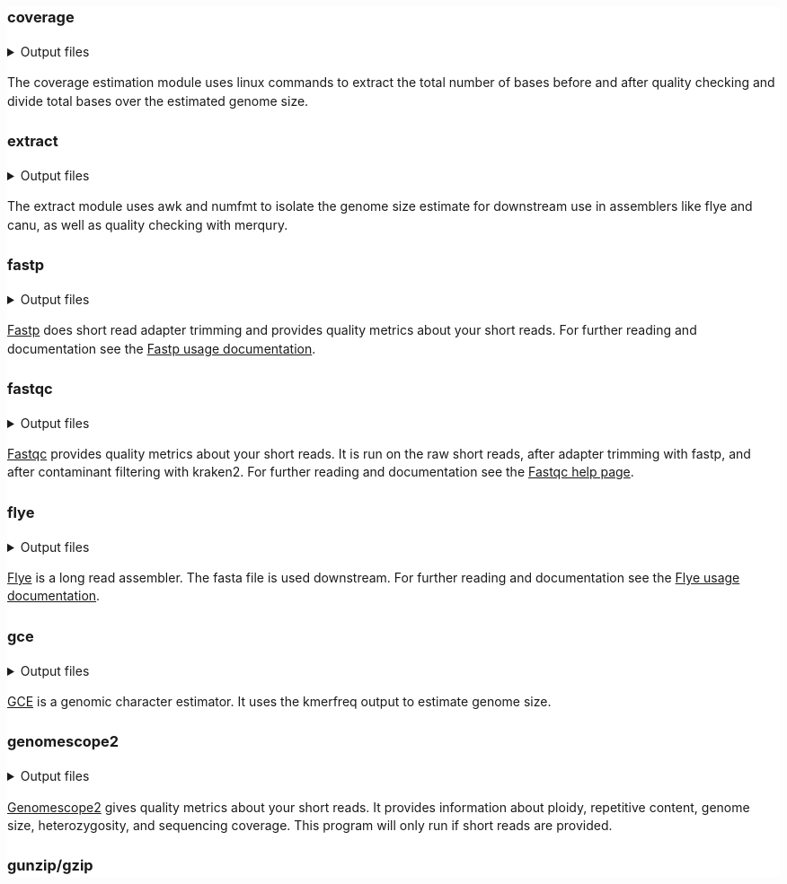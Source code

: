 ### coverage

<details markdown="1"><summary>Output files</summary></details>

The coverage estimation module uses linux commands to extract the total number of bases before and after quality checking and divide total bases over the estimated genome size.

### extract

<details markdown="1"><summary>Output files</summary></details>

The extract module uses awk and numfmt to isolate the genome size estimate for downstream use in assemblers like flye and canu, as well as quality checking with merqury.

### fastp

<details markdown="1"><summary>Output files</summary></details>

[Fastp](https://github.com/OpenGene/fastp) does short read adapter trimming and provides quality metrics about your short reads. For further reading and documentation see the [Fastp usage documentation](https://github.com/OpenGene/fastp#simple-usage).

### fastqc

<details markdown="1"><summary>Output files</summary></details>

[Fastqc](https://github.com/s-andrews/FastQC) provides quality metrics about your short reads. It is run on the raw short reads, after adapter trimming with fastp, and after contaminant filtering with kraken2. For further reading and documentation see the [Fastqc help page](https://www.bioinformatics.babraham.ac.uk/projects/fastqc/Help/).

### flye

<details markdown="1"><summary>Output files</summary></details>

[Flye](https://github.com/fenderglass/Flye) is a long read assembler. The fasta file is used downstream. For further reading and documentation see the [Flye usage documentation](https://github.com/fenderglass/Flye/blob/flye/docs/USAGE.md).

### gce

<details markdown="1"><summary>Output files</summary></details>

[GCE](https://github.com/fanagislab/GCE) is a genomic character estimator. It uses the kmerfreq output to estimate genome size. 

### genomescope2

<details markdown="1"><summary>Output files</summary></details>

[Genomescope2](https://github.com/tbenavi1/genomescope2.0) gives quality metrics about your short reads. It provides information about ploidy, repetitive content, genome size, heterozygosity, and sequencing coverage. This program will only run if short reads are provided.

### gunzip/gzip
